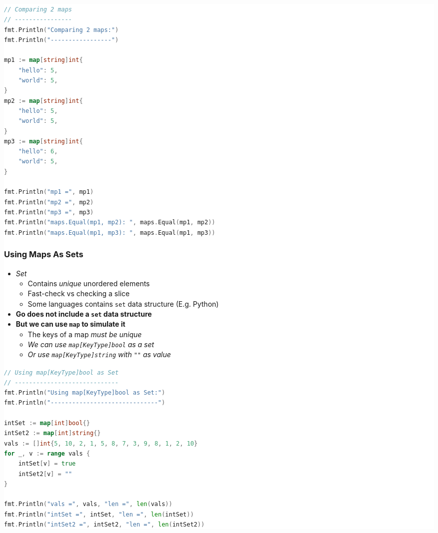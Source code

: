 ```go
// Comparing 2 maps
// ----------------
fmt.Println("Comparing 2 maps:")
fmt.Println("-----------------")

mp1 := map[string]int{
    "hello": 5,
    "world": 5,
}
mp2 := map[string]int{
    "hello": 5,
    "world": 5,
}
mp3 := map[string]int{
    "hello": 6,
    "world": 5,
}

fmt.Println("mp1 =", mp1)
fmt.Println("mp2 =", mp2)
fmt.Println("mp3 =", mp3)
fmt.Println("maps.Equal(mp1, mp2): ", maps.Equal(mp1, mp2))
fmt.Println("maps.Equal(mp1, mp3): ", maps.Equal(mp1, mp3))
```

### Using Maps As Sets

- *Set*
  - Contains *unique* unordered elements
  - Fast-check vs checking a slice
  - Some languages contains `set` data structure (E.g. Python)
- **Go does not include a `set` data structure**
- **But we can use `map` to simulate it**
  - The keys of a map *must be unique*
  - *We can use `map[KeyType]bool` as a set*
  - *Or use `map[KeyType]string` with `""` as value*

```go
// Using map[KeyType]bool as Set
// -----------------------------
fmt.Println("Using map[KeyType]bool as Set:")
fmt.Println("------------------------------")

intSet := map[int]bool{}
intSet2 := map[int]string{}
vals := []int{5, 10, 2, 1, 5, 8, 7, 3, 9, 8, 1, 2, 10}
for _, v := range vals {
    intSet[v] = true
    intSet2[v] = ""
}

fmt.Println("vals =", vals, "len =", len(vals))
fmt.Println("intSet =", intSet, "len =", len(intSet))
fmt.Println("intSet2 =", intSet2, "len =", len(intSet2))
```
